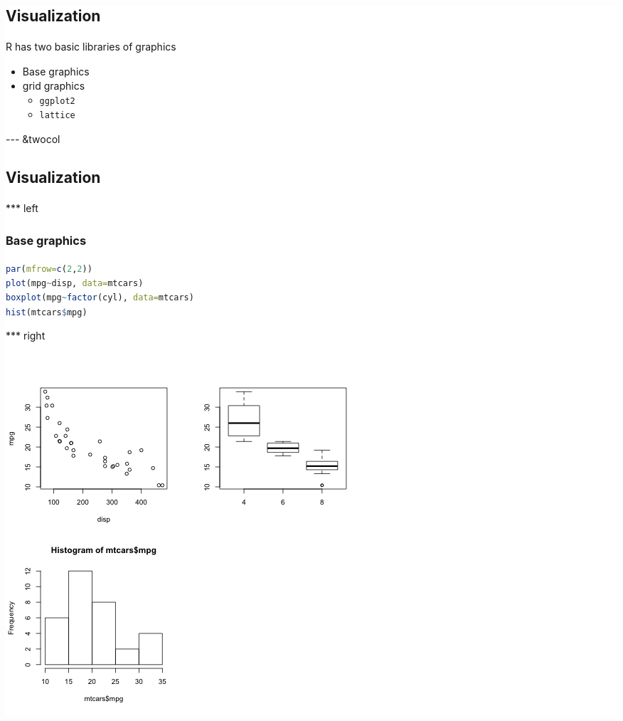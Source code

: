 
## Visualization

R has two basic libraries of graphics
+ Base graphics
+ grid graphics
  + `ggplot2`
  + `lattice`

--- &twocol
## Visualization

*** left

### Base graphics

```r
par(mfrow=c(2,2))
plot(mpg~disp, data=mtcars)
boxplot(mpg~factor(cyl), data=mtcars)
hist(mtcars$mpg)
```

*** right

![plot of chunk unnamed-chunk-12](figure/unnamed-chunk-12.png) 
